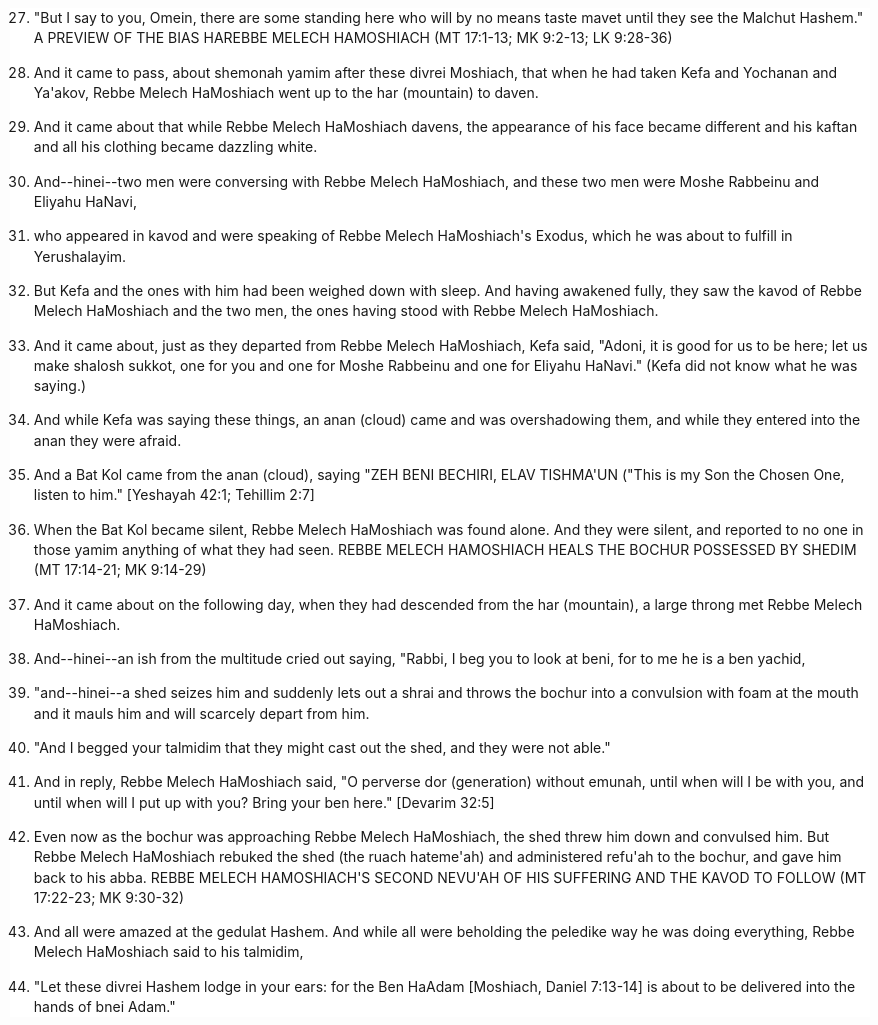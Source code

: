 27. "But I say to you, Omein, there are some standing here who will by no means taste mavet until they see the Malchut Hashem."
 A PREVIEW OF THE BIAS HAREBBE MELECH HAMOSHIACH  (MT 17:1-13; MK 9:2-13; LK 9:28-36)

28. And it came to pass, about shemonah yamim after these divrei Moshiach, that when he had taken Kefa and Yochanan and Ya'akov, Rebbe Melech HaMoshiach went up to the har (mountain) to daven.

29. And it came about that while Rebbe Melech HaMoshiach davens, the appearance of his face became different and his kaftan and all his clothing became dazzling white.

30. And--hinei--two men were conversing with Rebbe Melech HaMoshiach, and these two men were Moshe Rabbeinu and Eliyahu HaNavi,

31. who appeared in kavod and were speaking of Rebbe Melech HaMoshiach's Exodus, which he was about to fulfill in Yerushalayim.

32. But Kefa and the ones with him had been weighed down with sleep. And having awakened fully, they saw the kavod of Rebbe Melech HaMoshiach and the two men, the ones having stood with Rebbe Melech HaMoshiach.

33. And it came about, just as they departed from Rebbe Melech HaMoshiach, Kefa said, "Adoni, it is good for us to be here; let us make shalosh sukkot, one for you and one for Moshe Rabbeinu and one for Eliyahu HaNavi." (Kefa did not know what he was saying.)

34. And while Kefa was saying these things, an anan (cloud) came and was overshadowing them, and while they entered into the anan they were afraid.

35. And a Bat Kol came from the anan (cloud), saying "ZEH BENI BECHIRI, ELAV TISHMA'UN ("This is my Son the Chosen One, listen to him." [Yeshayah  42:1; Tehillim 2:7]

36. When the Bat Kol became silent, Rebbe Melech HaMoshiach was found alone.  And they were silent, and reported to no one in those yamim anything of what they had seen.  REBBE MELECH HAMOSHIACH HEALS THE BOCHUR POSSESSED BY SHEDIM   (MT 17:14-21; MK 9:14-29)

37. And it came about on the following day, when they had descended from the har (mountain), a large throng met Rebbe Melech HaMoshiach.

38. And--hinei--an ish from the multitude cried out saying, "Rabbi, I beg you to look at beni, for to me he is a ben yachid,

39. "and--hinei--a shed seizes him and suddenly lets out a shrai and throws the bochur into a convulsion with foam at the mouth and it mauls him and will scarcely depart from him.

40. "And I begged your talmidim that they might cast out the shed, and they were not able."

41. And in reply, Rebbe Melech HaMoshiach said, "O perverse dor (generation) without emunah, until when will I be with you, and until when will I put up with you? Bring your ben here." [Devarim 32:5]

42. Even now as the bochur was approaching Rebbe Melech HaMoshiach, the shed threw him down and convulsed him.  But Rebbe Melech HaMoshiach rebuked the shed (the ruach hateme'ah) and administered refu'ah to the bochur, and gave him back to his abba.  REBBE MELECH HAMOSHIACH'S SECOND NEVU'AH OF HIS SUFFERING AND THE KAVOD TO FOLLOW  (MT 17:22-23; MK 9:30-32)

43. And all were amazed at the gedulat Hashem. And while all were beholding the peledike way he was doing everything, Rebbe Melech HaMoshiach said to his talmidim,

44. "Let these divrei Hashem lodge in your ears: for the Ben HaAdam [Moshiach, Daniel 7:13-14] is about to be delivered into the hands of bnei Adam."
